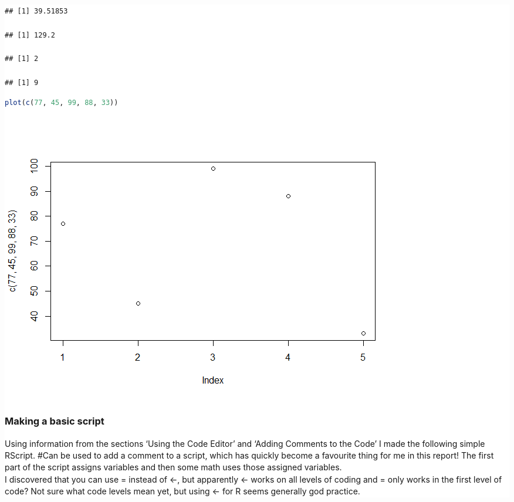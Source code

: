    ## [1] 39.51853

    ## [1] 129.2

    ## [1] 2

    ## [1] 9

``` r
plot(c(77, 45, 99, 88, 33))
```

![](Chapter-3-Report_files/figure-gfm/math%20contined-1.png)

### Making a basic script

Using information from the sections ‘Using the Code Editor’ and ‘Adding
Comments to the Code’ I made the following simple RScript. \#Can be used
to add a comment to a script, which has quickly become a favourite thing
for me in this report\! The first part of the script assigns variables
and then some math uses those assigned variables.  
I discovered that you can use = instead of \<-, but apparently \<- works
on all levels of coding and = only works in the first level of code? Not
sure what code levels mean yet, but using \<- for R seems generally god
practice.
